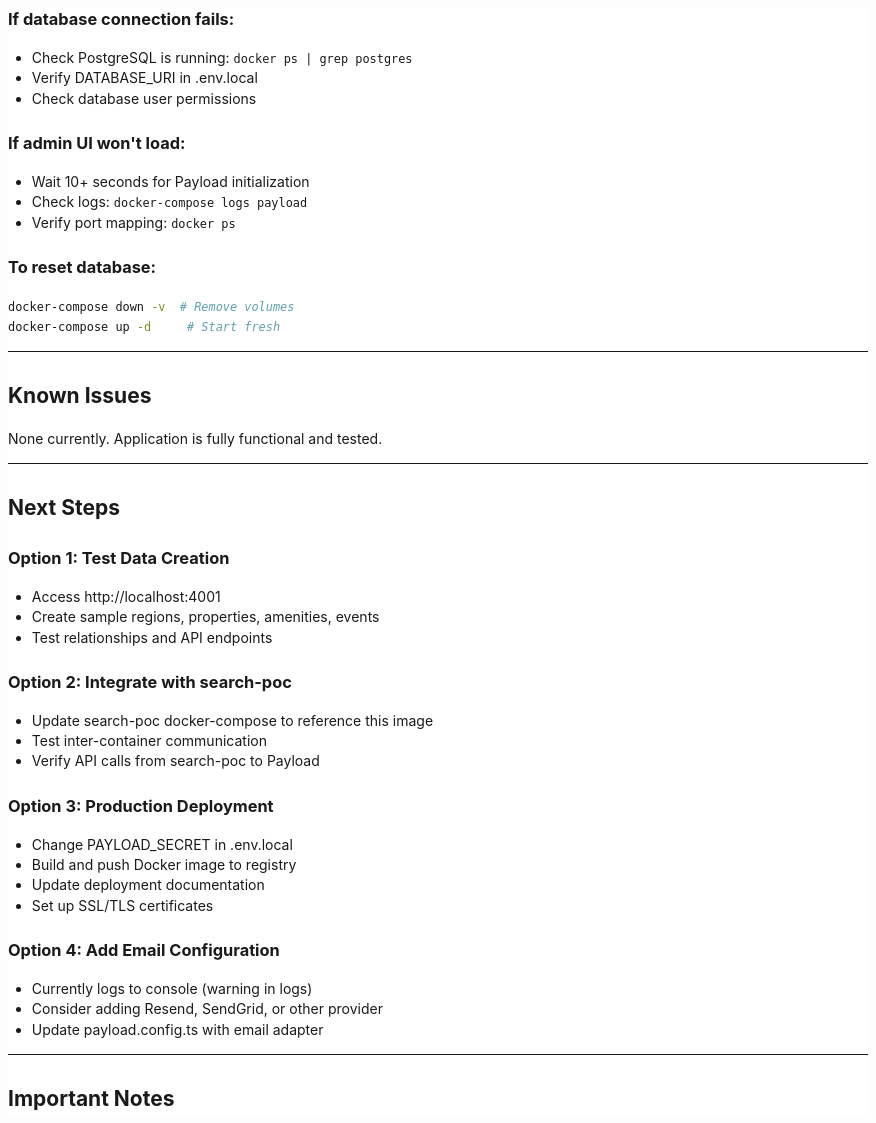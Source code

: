### If database connection fails:
- Check PostgreSQL is running: `docker ps | grep postgres`
- Verify DATABASE_URI in .env.local
- Check database user permissions

### If admin UI won't load:
- Wait 10+ seconds for Payload initialization
- Check logs: `docker-compose logs payload`
- Verify port mapping: `docker ps`

### To reset database:
```bash
docker-compose down -v  # Remove volumes
docker-compose up -d     # Start fresh
```

---

## Known Issues

None currently. Application is fully functional and tested.

---

## Next Steps

### Option 1: Test Data Creation
- Access http://localhost:4001
- Create sample regions, properties, amenities, events
- Test relationships and API endpoints

### Option 2: Integrate with search-poc
- Update search-poc docker-compose to reference this image
- Test inter-container communication
- Verify API calls from search-poc to Payload

### Option 3: Production Deployment
- Change PAYLOAD_SECRET in .env.local
- Build and push Docker image to registry
- Update deployment documentation
- Set up SSL/TLS certificates

### Option 4: Add Email Configuration
- Currently logs to console (warning in logs)
- Consider adding Resend, SendGrid, or other provider
- Update payload.config.ts with email adapter

---

## Important Notes
